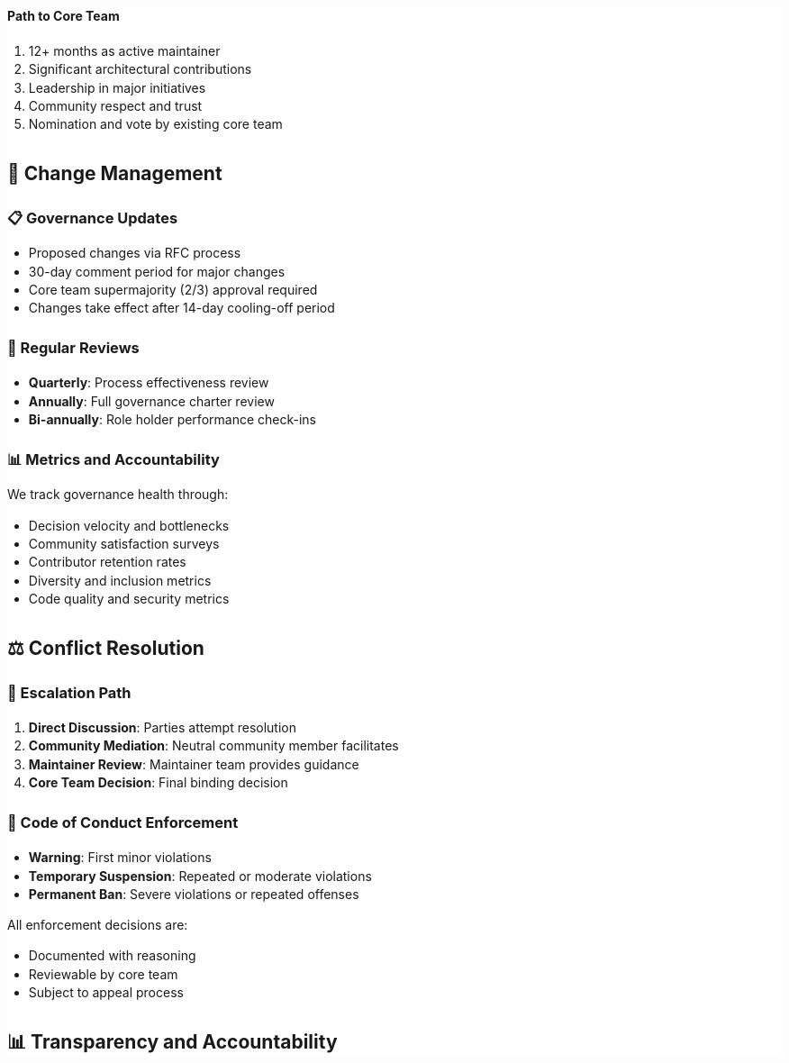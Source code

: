 #### Path to Core Team
1. 12+ months as active maintainer
2. Significant architectural contributions
3. Leadership in major initiatives
4. Community respect and trust
5. Nomination and vote by existing core team

## 🔄 Change Management

### 📋 Governance Updates
- Proposed changes via RFC process
- 30-day comment period for major changes
- Core team supermajority (2/3) approval required
- Changes take effect after 14-day cooling-off period

### 🔄 Regular Reviews
- **Quarterly**: Process effectiveness review
- **Annually**: Full governance charter review
- **Bi-annually**: Role holder performance check-ins

### 📊 Metrics and Accountability
We track governance health through:
- Decision velocity and bottlenecks
- Community satisfaction surveys
- Contributor retention rates
- Diversity and inclusion metrics
- Code quality and security metrics

## ⚖️ Conflict Resolution

### 🎯 Escalation Path
1. **Direct Discussion**: Parties attempt resolution
2. **Community Mediation**: Neutral community member facilitates
3. **Maintainer Review**: Maintainer team provides guidance
4. **Core Team Decision**: Final binding decision

### 🚨 Code of Conduct Enforcement
- **Warning**: First minor violations
- **Temporary Suspension**: Repeated or moderate violations
- **Permanent Ban**: Severe violations or repeated offenses

All enforcement decisions are:
- Documented with reasoning
- Reviewable by core team
- Subject to appeal process

## 📊 Transparency and Accountability
